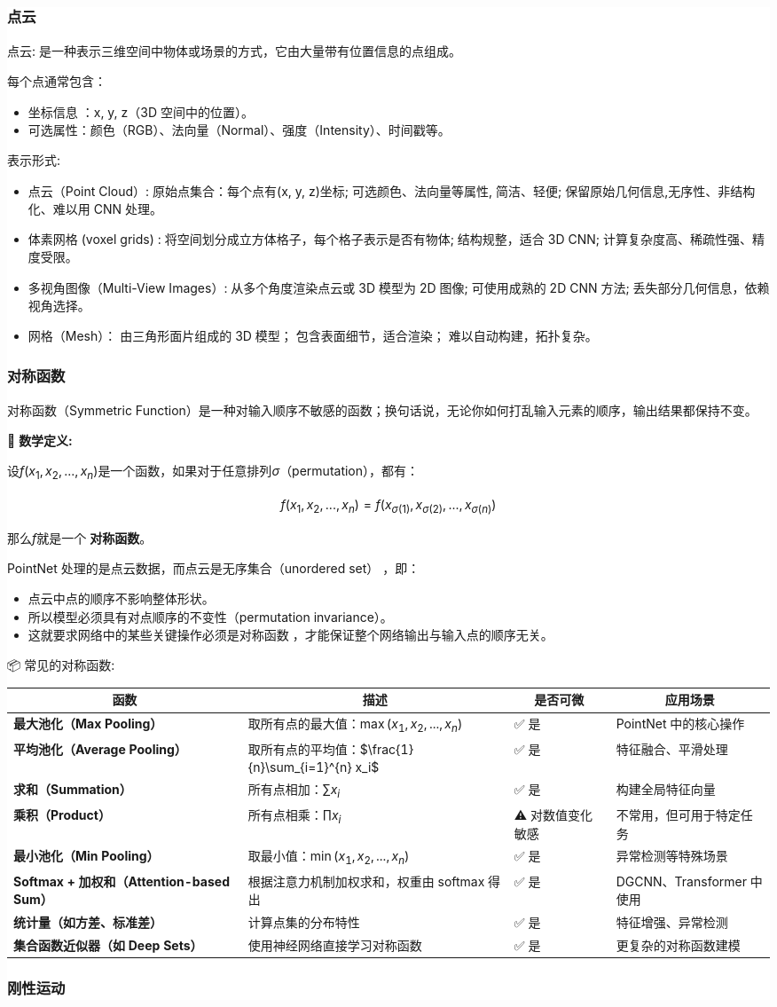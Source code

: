 ### 点云

点云: 是一种表示三维空间中物体或场景的方式，它由大量带有位置信息的点组成。 

每个点通常包含：
- 坐标信息 ：x, y, z（3D 空间中的位置）。
- 可选属性：颜色（RGB）、法向量（Normal）、强度（Intensity）、时间戳等。

表示形式:
- 点云（Point Cloud）: 原始点集合：每个点有(x, y, z)坐标; 可选颜色、法向量等属性, 简洁、轻便; 保留原始几何信息,无序性、非结构化、难以用 CNN 处理。

- 体素网格 (voxel grids) : 将空间划分成立方体格子，每个格子表示是否有物体; 结构规整，适合 3D CNN; 计算复杂度高、稀疏性强、精度受限。

- 多视角图像（Multi-View Images）: 从多个角度渲染点云或 3D 模型为 2D 图像; 可使用成熟的 2D CNN 方法; 丢失部分几何信息，依赖视角选择。

- 网格（Mesh）： 由三角形面片组成的 3D 模型； 包含表面细节，适合渲染； 难以自动构建，拓扑复杂。


### 对称函数

对称函数（Symmetric Function）是一种对输入顺序不敏感的函数；换句话说，无论你如何打乱输入元素的顺序，输出结果都保持不变。

🧠 **数学定义:**

设$f(x_1, x_2, ..., x_n)$是一个函数，如果对于任意排列$\sigma$（permutation），都有：

$$
f(x_1, x_2, ..., x_n) = f(x_{\sigma(1)}, x_{\sigma(2)}, ..., x_{\sigma(n)})
$$

那么$f$就是一个 **对称函数**。

PointNet 处理的是点云数据，而点云是无序集合（unordered set） ，即：
- 点云中点的顺序不影响整体形状。
- 所以模型必须具有对点顺序的不变性（permutation invariance）。
- 这就要求网络中的某些关键操作必须是对称函数 ，才能保证整个网络输出与输入点的顺序无关。


📦 常见的对称函数:

| 函数 | 描述 | 是否可微 | 应用场景 |
|------|------|----------|-----------|
| **最大池化（Max Pooling）** | 取所有点的最大值：$\max(x_1, x_2, ..., x_n)$| ✅ 是 | PointNet 中的核心操作 |
| **平均池化（Average Pooling）** | 取所有点的平均值：$\frac{1}{n}\sum_{i=1}^{n} x_i$| ✅ 是 | 特征融合、平滑处理 |
| **求和（Summation）** | 所有点相加：$\sum x_i$| ✅ 是 | 构建全局特征向量 |
| **乘积（Product）** | 所有点相乘：$\prod x_i$| ⚠️ 对数值变化敏感 | 不常用，但可用于特定任务 |
| **最小池化（Min Pooling）** | 取最小值：$\min(x_1, x_2, ..., x_n)$| ✅ 是 | 异常检测等特殊场景 |
| **Softmax + 加权和（Attention-based Sum）** | 根据注意力机制加权求和，权重由 softmax 得出 | ✅ 是 | DGCNN、Transformer 中使用 |
| **统计量（如方差、标准差）** | 计算点集的分布特性 | ✅ 是 | 特征增强、异常检测 |
| **集合函数近似器（如 Deep Sets）** | 使用神经网络直接学习对称函数 | ✅ 是 | 更复杂的对称函数建模 |

### 刚性运动
